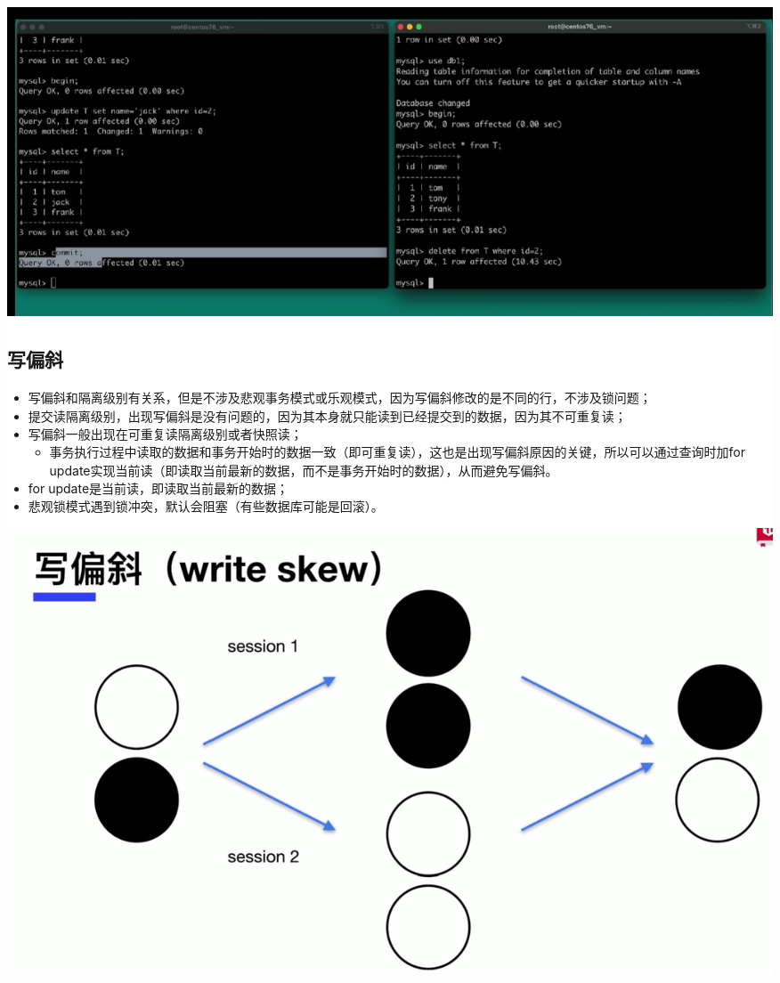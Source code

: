 ![image-20240129084911037](1-TiDB性能优化.assets/image-20240129084911037.png)

## 写偏斜

- 写偏斜和隔离级别有关系，但是不涉及悲观事务模式或乐观模式，因为写偏斜修改的是不同的行，不涉及锁问题；
- 提交读隔离级别，出现写偏斜是没有问题的，因为其本身就只能读到已经提交到的数据，因为其不可重复读；
- 写偏斜一般出现在可重复读隔离级别或者快照读；
  - 事务执行过程中读取的数据和事务开始时的数据一致（即可重复读），这也是出现写偏斜原因的关键，所以可以通过查询时加for update实现当前读（即读取当前最新的数据，而不是事务开始时的数据），从而避免写偏斜。
- for update是当前读，即读取当前最新的数据；
- 悲观锁模式遇到锁冲突，默认会阻塞（有些数据库可能是回滚）。

![image-20240129082831707](1-TiDB性能优化.assets/image-20240129082831707.png)
